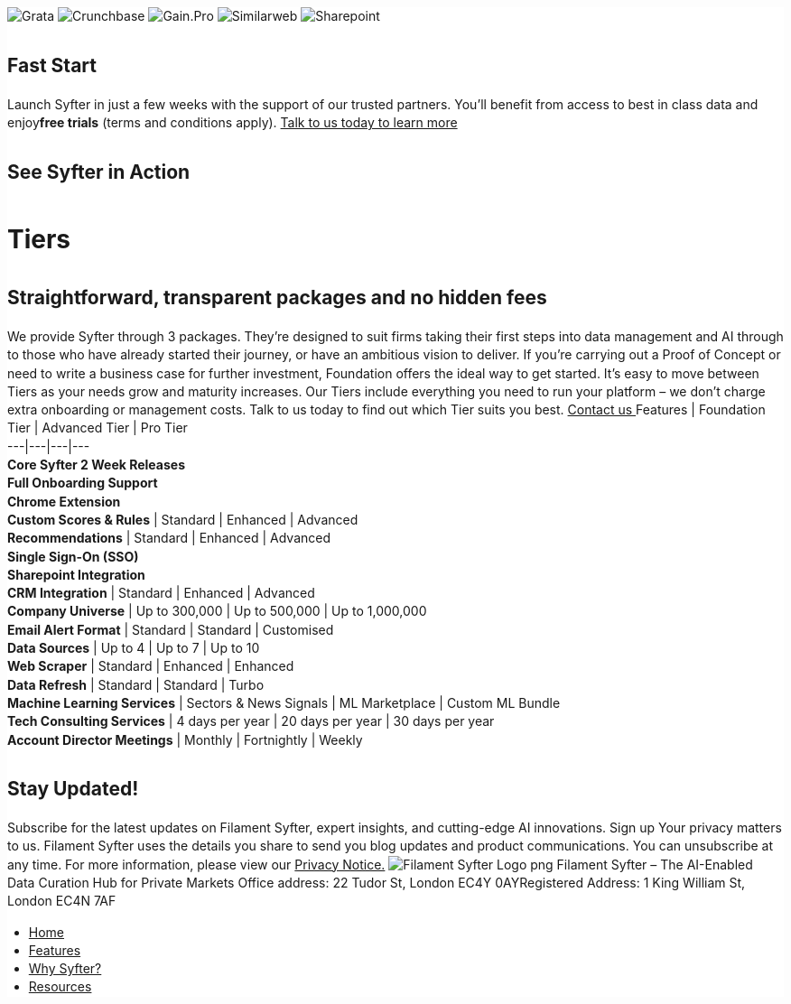 ![Grata](https://filament.ai/wp-content/uploads/2024/02/Grata.png)
![Crunchbase](https://filament.ai/wp-content/uploads/2023/09/Crunchbase.png)
![Gain.Pro](https://filament.ai/wp-content/uploads/2023/09/Gain.pro_.png)
![Similarweb](https://filament.ai/wp-content/uploads/2023/09/Similarweb.png)
![Sharepoint](https://filament.ai/wp-content/uploads/2023/09/Sharepoint.png)
## Fast Start 
Launch Syfter in just a few weeks with the support of our trusted partners. You’ll benefit from access to best in class data and enjoy**free trials** (terms and conditions apply).
[ Talk to us today to learn more ](https://filament.ai/<https:/filament.ai/contact/>)
## See Syfter in Action 
# Tiers
## Straightforward, transparent packages and no hidden fees 
We provide Syfter through 3 packages. They’re designed to suit firms taking their first steps into data management and AI through to those who have already started their journey, or have an ambitious vision to deliver. If you’re carrying out a Proof of Concept or need to write a business case for further investment, Foundation offers the ideal way to get started. It’s easy to move between Tiers as your needs grow and maturity increases.
Our Tiers include everything you need to run your platform – we don’t charge extra onboarding or management costs.
Talk to us today to find out which Tier suits you best.
[ Contact us ](https://filament.ai/<https:/filament.ai/contact/>)
Features |  Foundation Tier |  Advanced Tier |  Pro Tier  
---|---|---|---  
**Core Syfter 2 Week Releases**  
**Full Onboarding Support**  
**Chrome Extension**  
**Custom Scores & Rules** |  Standard  |  Enhanced  |  Advanced   
**Recommendations** |  Standard  |  Enhanced  |  Advanced   
**Single Sign-On (SSO)**  
**Sharepoint Integration**  
**CRM Integration** |  Standard  |  Enhanced  |  Advanced   
**Company Universe** |  Up to 300,000  |  Up to 500,000  |  Up to 1,000,000   
**Email Alert Format** |  Standard  |  Standard  |  Customised   
**Data Sources** |  Up to 4  |  Up to 7  |  Up to 10   
**Web Scraper** |  Standard  |  Enhanced  |  Enhanced   
**Data Refresh** |  Standard  |  Standard  |  Turbo   
**Machine Learning Services** |  Sectors & News Signals  |  ML Marketplace  |  Custom ML Bundle   
**Tech Consulting Services** |  4 days per year  |  20 days per year  |  30 days per year   
**Account Director Meetings** |  Monthly  |  Fortnightly  |  Weekly   
## Stay Updated!
Subscribe for the latest updates on Filament Syfter, expert insights, and cutting-edge AI innovations.
Sign up
Your privacy matters to us. Filament Syfter uses the details you share to send you blog updates and product communications. You can unsubscribe at any time. For more information, please view our [Privacy Notice.](https://filament.ai/<https:/filament.ai/wp-content/uploads/2025/04/Filament-Data-Privacy-Notice-Scraped-Data.pdf>)
![Filament Syfter Logo png](https://filament.ai/wp-content/uploads/2023/06/Small-Filament-Syfter-Stacked-White.png)
Filament Syfter – The AI-Enabled Data Curation Hub for Private Markets
Office address: 22 Tudor St, London EC4Y 0AYRegistered Address: 1 King William St, London EC4N 7AF
  * [Home](https://filament.ai/<https:/filament.ai/>)
  * [Features](https://filament.ai/<https:/filament.ai/features/>)
  * [Why Syfter?](https://filament.ai/<https:/filament.ai/why-syfter/>)
  * [Resources](https://filament.ai/<https:/filament.ai/resources/>)